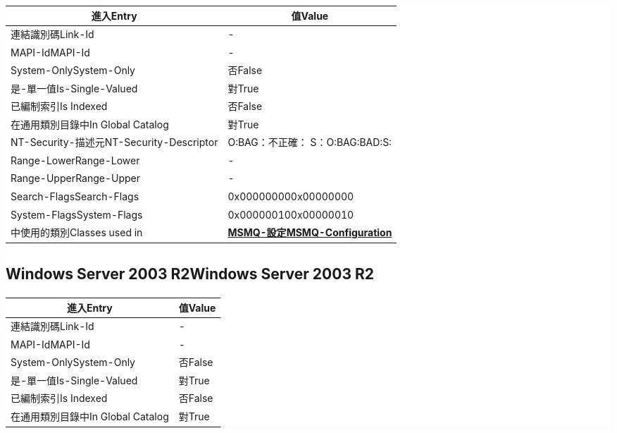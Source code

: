 

| <span data-ttu-id="88d0c-153">進入</span><span class="sxs-lookup"><span data-stu-id="88d0c-153">Entry</span></span> | <span data-ttu-id="88d0c-154">值</span><span class="sxs-lookup"><span data-stu-id="88d0c-154">Value</span></span> |
|------------------------|--------------------------------------------------------------|
| <span data-ttu-id="88d0c-155">連結識別碼</span><span class="sxs-lookup"><span data-stu-id="88d0c-155">Link-Id</span></span>                | \-                                                           |
| <span data-ttu-id="88d0c-156">MAPI-Id</span><span class="sxs-lookup"><span data-stu-id="88d0c-156">MAPI-Id</span></span>                | \-                                                           |
| <span data-ttu-id="88d0c-157">System-Only</span><span class="sxs-lookup"><span data-stu-id="88d0c-157">System-Only</span></span>            | <span data-ttu-id="88d0c-158">否</span><span class="sxs-lookup"><span data-stu-id="88d0c-158">False</span></span>                                                        |
| <span data-ttu-id="88d0c-159">是-單一值</span><span class="sxs-lookup"><span data-stu-id="88d0c-159">Is-Single-Valued</span></span>       | <span data-ttu-id="88d0c-160">對</span><span class="sxs-lookup"><span data-stu-id="88d0c-160">True</span></span>                                                         |
| <span data-ttu-id="88d0c-161">已編制索引</span><span class="sxs-lookup"><span data-stu-id="88d0c-161">Is Indexed</span></span>             | <span data-ttu-id="88d0c-162">否</span><span class="sxs-lookup"><span data-stu-id="88d0c-162">False</span></span>                                                        |
| <span data-ttu-id="88d0c-163">在通用類別目錄中</span><span class="sxs-lookup"><span data-stu-id="88d0c-163">In Global Catalog</span></span>      | <span data-ttu-id="88d0c-164">對</span><span class="sxs-lookup"><span data-stu-id="88d0c-164">True</span></span>                                                         |
| <span data-ttu-id="88d0c-165">NT-Security-描述元</span><span class="sxs-lookup"><span data-stu-id="88d0c-165">NT-Security-Descriptor</span></span> | <span data-ttu-id="88d0c-166">O:BAG：不正確： S：</span><span class="sxs-lookup"><span data-stu-id="88d0c-166">O:BAG:BAD:S:</span></span>                                                 |
| <span data-ttu-id="88d0c-167">Range-Lower</span><span class="sxs-lookup"><span data-stu-id="88d0c-167">Range-Lower</span></span>            | \-                                                           |
| <span data-ttu-id="88d0c-168">Range-Upper</span><span class="sxs-lookup"><span data-stu-id="88d0c-168">Range-Upper</span></span>            | \-                                                           |
| <span data-ttu-id="88d0c-169">Search-Flags</span><span class="sxs-lookup"><span data-stu-id="88d0c-169">Search-Flags</span></span>           | <span data-ttu-id="88d0c-170">0x00000000</span><span class="sxs-lookup"><span data-stu-id="88d0c-170">0x00000000</span></span>                                                   |
| <span data-ttu-id="88d0c-171">System-Flags</span><span class="sxs-lookup"><span data-stu-id="88d0c-171">System-Flags</span></span>           | <span data-ttu-id="88d0c-172">0x00000010</span><span class="sxs-lookup"><span data-stu-id="88d0c-172">0x00000010</span></span>                                                   |
| <span data-ttu-id="88d0c-173">中使用的類別</span><span class="sxs-lookup"><span data-stu-id="88d0c-173">Classes used in</span></span>        | [<span data-ttu-id="88d0c-174">**MSMQ-設定**</span><span class="sxs-lookup"><span data-stu-id="88d0c-174">**MSMQ-Configuration**</span></span>](c-msmqconfiguration.md)<br/> |



## <a name="windows-server-2003-r2"></a><span data-ttu-id="88d0c-175">Windows Server 2003 R2</span><span class="sxs-lookup"><span data-stu-id="88d0c-175">Windows Server 2003 R2</span></span>



| <span data-ttu-id="88d0c-176">進入</span><span class="sxs-lookup"><span data-stu-id="88d0c-176">Entry</span></span> | <span data-ttu-id="88d0c-177">值</span><span class="sxs-lookup"><span data-stu-id="88d0c-177">Value</span></span> |
|------------------------|--------------------------------------------------------------|
| <span data-ttu-id="88d0c-178">連結識別碼</span><span class="sxs-lookup"><span data-stu-id="88d0c-178">Link-Id</span></span>                | \-                                                           |
| <span data-ttu-id="88d0c-179">MAPI-Id</span><span class="sxs-lookup"><span data-stu-id="88d0c-179">MAPI-Id</span></span>                | \-                                                           |
| <span data-ttu-id="88d0c-180">System-Only</span><span class="sxs-lookup"><span data-stu-id="88d0c-180">System-Only</span></span>            | <span data-ttu-id="88d0c-181">否</span><span class="sxs-lookup"><span data-stu-id="88d0c-181">False</span></span>                                                        |
| <span data-ttu-id="88d0c-182">是-單一值</span><span class="sxs-lookup"><span data-stu-id="88d0c-182">Is-Single-Valued</span></span>       | <span data-ttu-id="88d0c-183">對</span><span class="sxs-lookup"><span data-stu-id="88d0c-183">True</span></span>                                                         |
| <span data-ttu-id="88d0c-184">已編制索引</span><span class="sxs-lookup"><span data-stu-id="88d0c-184">Is Indexed</span></span>             | <span data-ttu-id="88d0c-185">否</span><span class="sxs-lookup"><span data-stu-id="88d0c-185">False</span></span>                                                        |
| <span data-ttu-id="88d0c-186">在通用類別目錄中</span><span class="sxs-lookup"><span data-stu-id="88d0c-186">In Global Catalog</span></span>      | <span data-ttu-id="88d0c-187">對</span><span class="sxs-lookup"><span data-stu-id="88d0c-187">True</span></span>                                                         |